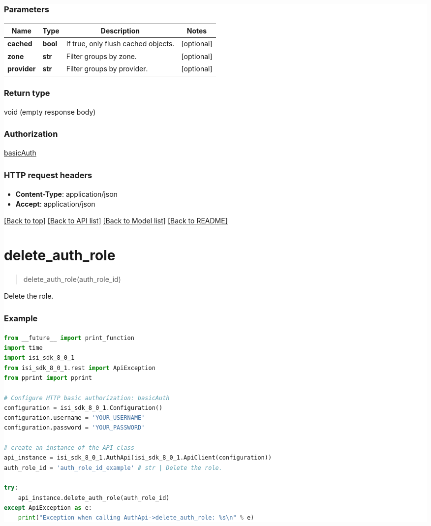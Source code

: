 ### Parameters

Name | Type | Description  | Notes
------------- | ------------- | ------------- | -------------
 **cached** | **bool**| If true, only flush cached objects. | [optional] 
 **zone** | **str**| Filter groups by zone. | [optional] 
 **provider** | **str**| Filter groups by provider. | [optional] 

### Return type

void (empty response body)

### Authorization

[basicAuth](../README.md#basicAuth)

### HTTP request headers

 - **Content-Type**: application/json
 - **Accept**: application/json

[[Back to top]](#) [[Back to API list]](../README.md#documentation-for-api-endpoints) [[Back to Model list]](../README.md#documentation-for-models) [[Back to README]](../README.md)

# **delete_auth_role**
> delete_auth_role(auth_role_id)



Delete the role.

### Example
```python
from __future__ import print_function
import time
import isi_sdk_8_0_1
from isi_sdk_8_0_1.rest import ApiException
from pprint import pprint

# Configure HTTP basic authorization: basicAuth
configuration = isi_sdk_8_0_1.Configuration()
configuration.username = 'YOUR_USERNAME'
configuration.password = 'YOUR_PASSWORD'

# create an instance of the API class
api_instance = isi_sdk_8_0_1.AuthApi(isi_sdk_8_0_1.ApiClient(configuration))
auth_role_id = 'auth_role_id_example' # str | Delete the role.

try:
    api_instance.delete_auth_role(auth_role_id)
except ApiException as e:
    print("Exception when calling AuthApi->delete_auth_role: %s\n" % e)
```
